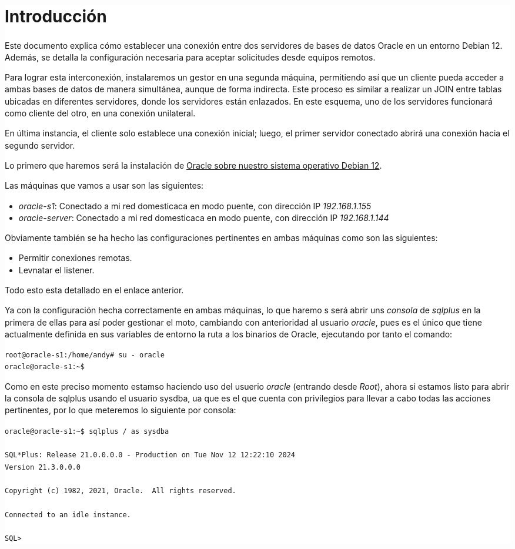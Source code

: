 # Introducción 

Este documento explica cómo establecer una conexión entre dos servidores de bases de datos Oracle en un entorno Debian 12. Además, se detalla la configuración necesaria para aceptar solicitudes desde equipos remotos.

Para lograr esta interconexión, instalaremos un gestor en una segunda máquina, permitiendo así que un cliente pueda acceder a ambas bases de datos de manera simultánea, aunque de forma indirecta. Este proceso es similar a realizar un JOIN entre tablas ubicadas en diferentes servidores, donde los servidores están enlazados. En este esquema, uno de los servidores funcionará como cliente del otro, en una conexión unilateral.

En última instancia, el cliente solo establece una conexión inicial; luego, el primer servidor conectado abrirá una conexión hacia el segundo servidor.

Lo primero que haremos será la instalación de [Oracle sobre nuestro sistema operativo Debian 12](./oracle-debian.md). 

Las máquinas que vamos a usar son las siguientes:

- *oracle-s1*: Conectado a mi red domesticaca en modo puente, con dirección IP *192.168.1.155*
- *oracle-server*: Conectado a mi red domesticaca en modo puente, con dirección IP *192.168.1.144*


Obviamente también se ha hecho las configuraciones pertinentes en ambas máquinas como son las siguientes:

- Permitir conexiones remotas.
- Levnatar el listener.

Todo esto esta detallado en el enlace anterior.

Ya con la configuración hecha correctamente en ambas máquinas, lo que haremo s será abrir uns _consola_ de *sqlplus* en la primera de ellas para así poder gestionar el moto, cambiando con anterioridad al usuario _oracle_,  pues es el único que tiene actualmente definida en sus variables de entorno la ruta a los binarios de Oracle, ejecutando por tanto el comando:

```
root@oracle-s1:/home/andy# su - oracle
oracle@oracle-s1:~$ 

```

Como en este preciso momento estamso haciendo uso del usuerio *oracle* (entrando desde _Root_), ahora si estamos listo para abrir la consola de sqlplus usando el usuario sysdba, ua que es el que cuenta con privilegios para llevar a cabo todas las acciones pertinentes, por lo que meteremos lo siguiente por consola:

```
oracle@oracle-s1:~$ sqlplus / as sysdba

SQL*Plus: Release 21.0.0.0.0 - Production on Tue Nov 12 12:22:10 2024
Version 21.3.0.0.0

Copyright (c) 1982, 2021, Oracle.  All rights reserved.

Connected to an idle instance.

SQL> 

```

